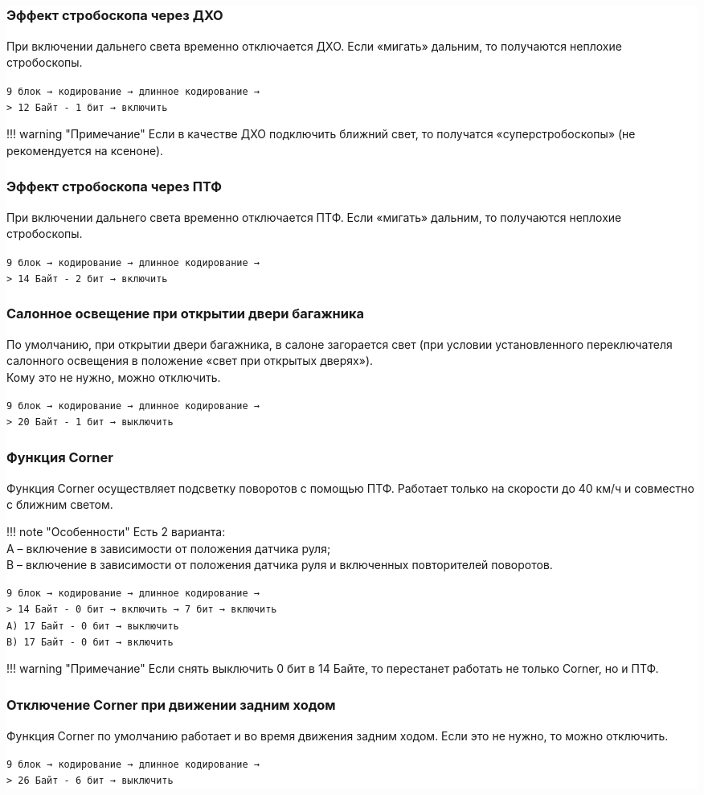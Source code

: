 ### Эффект стробоскопа через ДХО
При включении дальнего света временно отключается ДХО. Если «мигать» дальним, то получаются неплохие стробоскопы.
```
9 блок → кодирование → длинное кодирование → 
> 12 Байт - 1 бит → включить
```

!!! warning "Примечание"
    Если в качестве ДХО подключить ближний свет, то получатся «суперстробоскопы» (не рекомендуется на ксеноне).

### Эффект стробоскопа через ПТФ
При включении дальнего света временно отключается ПТФ. Если «мигать» дальним, то получаются неплохие стробоскопы.
```
9 блок → кодирование → длинное кодирование → 
> 14 Байт - 2 бит → включить
```

### Салонное освещение при открытии двери багажника
По умолчанию, при открытии двери багажника, в салоне загорается свет (при условии установленного переключателя салонного освещения в положение «свет при открытых дверях»).   
Кому это не нужно, можно отключить.
```
9 блок → кодирование → длинное кодирование → 
> 20 Байт - 1 бит → выключить
```

### Функция Corner
Функция Corner осуществляет подсветку поворотов с помощью ПТФ. Работает только на скорости до 40 км/ч и совместно с ближним светом.

!!! note "Особенности"
    Есть 2 варианта:   
    A – включение в зависимости от положения датчика руля;   
    B – включение в зависимости от положения датчика руля и включенных повторителей поворотов.
    
```
9 блок → кодирование → длинное кодирование → 
> 14 Байт - 0 бит → включить → 7 бит → включить
A) 17 Байт - 0 бит → выключить
B) 17 Байт - 0 бит → включить
```

!!! warning "Примечание"
    Если снять выключить 0 бит в 14 Байте, то перестанет работать не только Corner, но и ПТФ.
    
### Отключение Corner при движении задним ходом
Функция Corner по умолчанию работает и во время движения задним ходом. Если это не нужно, то можно отключить.
```
9 блок → кодирование → длинное кодирование → 
> 26 Байт - 6 бит → выключить
```

